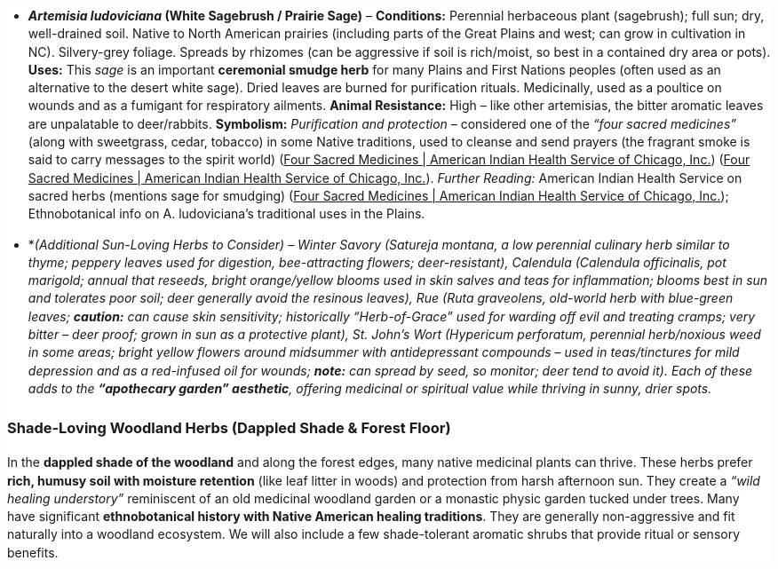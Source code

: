 - **_*Artemisia ludoviciana*_ (White Sagebrush / Prairie Sage)** – **Conditions:** Perennial herbaceous plant (sagebrush); full sun; dry, well-drained soil. Native to North American prairies (including parts of the Great Plains and west; can grow in cultivation in NC). Silvery-grey foliage. Spreads by rhizomes (can be aggressive if soil is rich/moist, so best in a contained dry area or pots). **Uses:** This *sage* is an important **ceremonial smudge herb** for many Plains and First Nations peoples (often used as an alternative to the desert white sage). Dried leaves are burned for purification rituals. Medicinally, used as a poultice on wounds and as a fumigant for respiratory ailments. **Animal Resistance:** High – like other artemisias, the bitter aromatic leaves are unpalatable to deer/rabbits. **Symbolism:** *Purification and protection* – considered one of the *“four sacred medicines”* (along with sweetgrass, cedar, tobacco) in some Native traditions, used to cleanse and send prayers (the fragrant smoke is said to carry messages to the spirit world) ([Four Sacred Medicines | American Indian Health Service of Chicago, Inc.](https://aihschgo.org/four-sacred-medicines/#:~:text=It%20is%20said%20that%20the,resource.com)) ([Four Sacred Medicines | American Indian Health Service of Chicago, Inc.](https://aihschgo.org/four-sacred-medicines/#:~:text=It%20is%20said%20that%20the,resource.com)). *Further Reading:* American Indian Health Service on sacred herbs (mentions sage for smudging) ([Four Sacred Medicines | American Indian Health Service of Chicago, Inc.](https://aihschgo.org/four-sacred-medicines/#:~:text=Sage%20is%20a%20plant%20that,as%20a%20preparation%20for%20ceremony)); Ethnobotanical info on A. ludoviciana’s traditional uses in the Plains.

- **_*(Additional Sun-Loving Herbs to Consider)*_ – *Winter Savory* (*Satureja montana*, a low perennial culinary herb similar to thyme; peppery leaves used for digestion, bee-attracting flowers; deer-resistant), *Calendula* (*Calendula officinalis*, pot marigold; annual that reseeds, bright orange/yellow blooms used in skin salves and teas for inflammation; blooms best in sun and tolerates poor soil; deer generally avoid the resinous leaves), *Rue* (*Ruta graveolens*, old-world herb with blue-green leaves; **caution:** can cause skin sensitivity; historically “Herb-of-Grace” used for warding off evil and treating cramps; very bitter – deer proof; grown in sun as a protective plant), *St. John’s Wort* (*Hypericum perforatum*, perennial herb/noxious weed in some areas; bright yellow flowers around midsummer with antidepressant compounds – used in teas/tinctures for mild depression and as a red-infused oil for wounds; **note:** can spread by seed, so monitor; deer tend to avoid it). Each of these adds to the **“apothecary garden” aesthetic**, offering medicinal or spiritual value while thriving in sunny, drier spots.*

### Shade-Loving Woodland Herbs (Dappled Shade & Forest Floor)

In the **dappled shade of the woodland** and along the forest edges, many native medicinal plants can thrive. These herbs prefer **rich, humusy soil with moisture retention** (like leaf litter in woods) and protection from harsh afternoon sun. They create a *“wild healing understory”* reminiscent of an old medicinal woodland garden or a monastic physic garden tucked under trees. Many have significant **ethnobotanical history with Native American healing traditions**. They are generally non-aggressive and fit naturally into a woodland ecosystem. We will also include a few shade-tolerant aromatic shrubs that provide ritual or sensory benefits.
